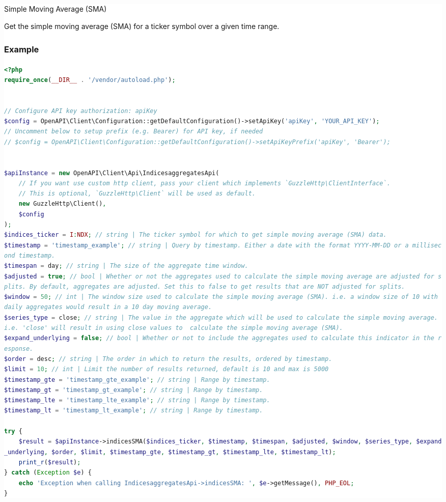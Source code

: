 Simple Moving Average (SMA)

Get the simple moving average (SMA) for a ticker symbol over a given time range.

### Example

```php
<?php
require_once(__DIR__ . '/vendor/autoload.php');


// Configure API key authorization: apiKey
$config = OpenAPI\Client\Configuration::getDefaultConfiguration()->setApiKey('apiKey', 'YOUR_API_KEY');
// Uncomment below to setup prefix (e.g. Bearer) for API key, if needed
// $config = OpenAPI\Client\Configuration::getDefaultConfiguration()->setApiKeyPrefix('apiKey', 'Bearer');


$apiInstance = new OpenAPI\Client\Api\IndicesaggregatesApi(
    // If you want use custom http client, pass your client which implements `GuzzleHttp\ClientInterface`.
    // This is optional, `GuzzleHttp\Client` will be used as default.
    new GuzzleHttp\Client(),
    $config
);
$indices_ticker = I:NDX; // string | The ticker symbol for which to get simple moving average (SMA) data.
$timestamp = 'timestamp_example'; // string | Query by timestamp. Either a date with the format YYYY-MM-DD or a millisecond timestamp.
$timespan = day; // string | The size of the aggregate time window.
$adjusted = true; // bool | Whether or not the aggregates used to calculate the simple moving average are adjusted for splits. By default, aggregates are adjusted. Set this to false to get results that are NOT adjusted for splits.
$window = 50; // int | The window size used to calculate the simple moving average (SMA). i.e. a window size of 10 with daily aggregates would result in a 10 day moving average.
$series_type = close; // string | The value in the aggregate which will be used to calculate the simple moving average. i.e. 'close' will result in using close values to  calculate the simple moving average (SMA).
$expand_underlying = false; // bool | Whether or not to include the aggregates used to calculate this indicator in the response.
$order = desc; // string | The order in which to return the results, ordered by timestamp.
$limit = 10; // int | Limit the number of results returned, default is 10 and max is 5000
$timestamp_gte = 'timestamp_gte_example'; // string | Range by timestamp.
$timestamp_gt = 'timestamp_gt_example'; // string | Range by timestamp.
$timestamp_lte = 'timestamp_lte_example'; // string | Range by timestamp.
$timestamp_lt = 'timestamp_lt_example'; // string | Range by timestamp.

try {
    $result = $apiInstance->indicesSMA($indices_ticker, $timestamp, $timespan, $adjusted, $window, $series_type, $expand_underlying, $order, $limit, $timestamp_gte, $timestamp_gt, $timestamp_lte, $timestamp_lt);
    print_r($result);
} catch (Exception $e) {
    echo 'Exception when calling IndicesaggregatesApi->indicesSMA: ', $e->getMessage(), PHP_EOL;
}
```
